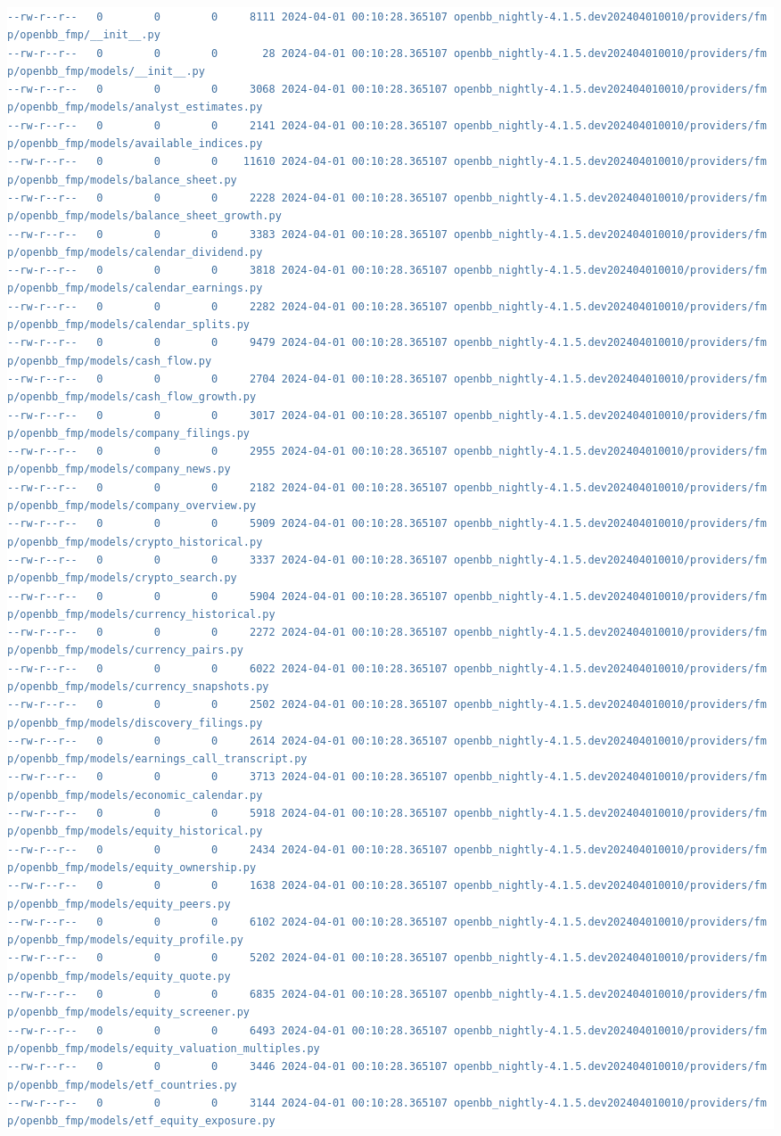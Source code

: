 ```diff
--rw-r--r--   0        0        0     8111 2024-04-01 00:10:28.365107 openbb_nightly-4.1.5.dev202404010010/providers/fmp/openbb_fmp/__init__.py
--rw-r--r--   0        0        0       28 2024-04-01 00:10:28.365107 openbb_nightly-4.1.5.dev202404010010/providers/fmp/openbb_fmp/models/__init__.py
--rw-r--r--   0        0        0     3068 2024-04-01 00:10:28.365107 openbb_nightly-4.1.5.dev202404010010/providers/fmp/openbb_fmp/models/analyst_estimates.py
--rw-r--r--   0        0        0     2141 2024-04-01 00:10:28.365107 openbb_nightly-4.1.5.dev202404010010/providers/fmp/openbb_fmp/models/available_indices.py
--rw-r--r--   0        0        0    11610 2024-04-01 00:10:28.365107 openbb_nightly-4.1.5.dev202404010010/providers/fmp/openbb_fmp/models/balance_sheet.py
--rw-r--r--   0        0        0     2228 2024-04-01 00:10:28.365107 openbb_nightly-4.1.5.dev202404010010/providers/fmp/openbb_fmp/models/balance_sheet_growth.py
--rw-r--r--   0        0        0     3383 2024-04-01 00:10:28.365107 openbb_nightly-4.1.5.dev202404010010/providers/fmp/openbb_fmp/models/calendar_dividend.py
--rw-r--r--   0        0        0     3818 2024-04-01 00:10:28.365107 openbb_nightly-4.1.5.dev202404010010/providers/fmp/openbb_fmp/models/calendar_earnings.py
--rw-r--r--   0        0        0     2282 2024-04-01 00:10:28.365107 openbb_nightly-4.1.5.dev202404010010/providers/fmp/openbb_fmp/models/calendar_splits.py
--rw-r--r--   0        0        0     9479 2024-04-01 00:10:28.365107 openbb_nightly-4.1.5.dev202404010010/providers/fmp/openbb_fmp/models/cash_flow.py
--rw-r--r--   0        0        0     2704 2024-04-01 00:10:28.365107 openbb_nightly-4.1.5.dev202404010010/providers/fmp/openbb_fmp/models/cash_flow_growth.py
--rw-r--r--   0        0        0     3017 2024-04-01 00:10:28.365107 openbb_nightly-4.1.5.dev202404010010/providers/fmp/openbb_fmp/models/company_filings.py
--rw-r--r--   0        0        0     2955 2024-04-01 00:10:28.365107 openbb_nightly-4.1.5.dev202404010010/providers/fmp/openbb_fmp/models/company_news.py
--rw-r--r--   0        0        0     2182 2024-04-01 00:10:28.365107 openbb_nightly-4.1.5.dev202404010010/providers/fmp/openbb_fmp/models/company_overview.py
--rw-r--r--   0        0        0     5909 2024-04-01 00:10:28.365107 openbb_nightly-4.1.5.dev202404010010/providers/fmp/openbb_fmp/models/crypto_historical.py
--rw-r--r--   0        0        0     3337 2024-04-01 00:10:28.365107 openbb_nightly-4.1.5.dev202404010010/providers/fmp/openbb_fmp/models/crypto_search.py
--rw-r--r--   0        0        0     5904 2024-04-01 00:10:28.365107 openbb_nightly-4.1.5.dev202404010010/providers/fmp/openbb_fmp/models/currency_historical.py
--rw-r--r--   0        0        0     2272 2024-04-01 00:10:28.365107 openbb_nightly-4.1.5.dev202404010010/providers/fmp/openbb_fmp/models/currency_pairs.py
--rw-r--r--   0        0        0     6022 2024-04-01 00:10:28.365107 openbb_nightly-4.1.5.dev202404010010/providers/fmp/openbb_fmp/models/currency_snapshots.py
--rw-r--r--   0        0        0     2502 2024-04-01 00:10:28.365107 openbb_nightly-4.1.5.dev202404010010/providers/fmp/openbb_fmp/models/discovery_filings.py
--rw-r--r--   0        0        0     2614 2024-04-01 00:10:28.365107 openbb_nightly-4.1.5.dev202404010010/providers/fmp/openbb_fmp/models/earnings_call_transcript.py
--rw-r--r--   0        0        0     3713 2024-04-01 00:10:28.365107 openbb_nightly-4.1.5.dev202404010010/providers/fmp/openbb_fmp/models/economic_calendar.py
--rw-r--r--   0        0        0     5918 2024-04-01 00:10:28.365107 openbb_nightly-4.1.5.dev202404010010/providers/fmp/openbb_fmp/models/equity_historical.py
--rw-r--r--   0        0        0     2434 2024-04-01 00:10:28.365107 openbb_nightly-4.1.5.dev202404010010/providers/fmp/openbb_fmp/models/equity_ownership.py
--rw-r--r--   0        0        0     1638 2024-04-01 00:10:28.365107 openbb_nightly-4.1.5.dev202404010010/providers/fmp/openbb_fmp/models/equity_peers.py
--rw-r--r--   0        0        0     6102 2024-04-01 00:10:28.365107 openbb_nightly-4.1.5.dev202404010010/providers/fmp/openbb_fmp/models/equity_profile.py
--rw-r--r--   0        0        0     5202 2024-04-01 00:10:28.365107 openbb_nightly-4.1.5.dev202404010010/providers/fmp/openbb_fmp/models/equity_quote.py
--rw-r--r--   0        0        0     6835 2024-04-01 00:10:28.365107 openbb_nightly-4.1.5.dev202404010010/providers/fmp/openbb_fmp/models/equity_screener.py
--rw-r--r--   0        0        0     6493 2024-04-01 00:10:28.365107 openbb_nightly-4.1.5.dev202404010010/providers/fmp/openbb_fmp/models/equity_valuation_multiples.py
--rw-r--r--   0        0        0     3446 2024-04-01 00:10:28.365107 openbb_nightly-4.1.5.dev202404010010/providers/fmp/openbb_fmp/models/etf_countries.py
--rw-r--r--   0        0        0     3144 2024-04-01 00:10:28.365107 openbb_nightly-4.1.5.dev202404010010/providers/fmp/openbb_fmp/models/etf_equity_exposure.py
```